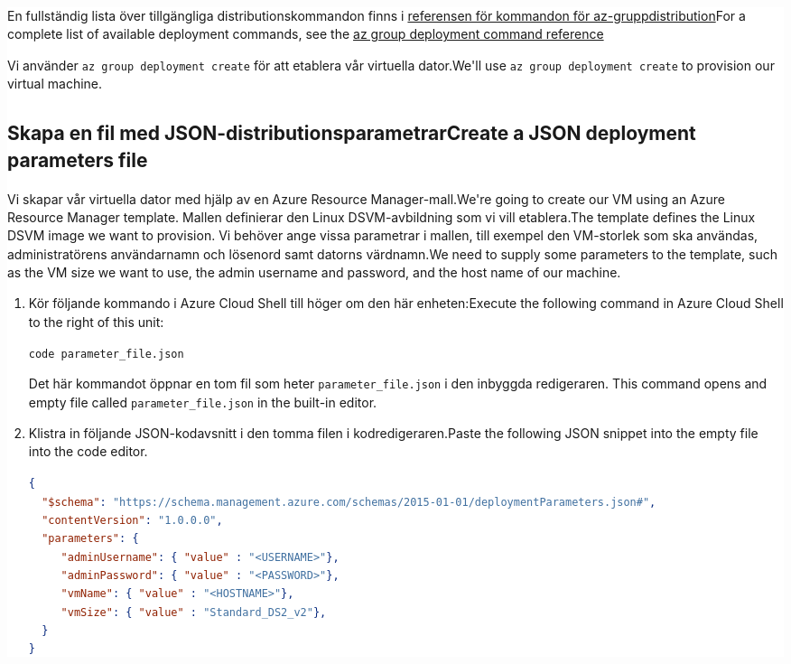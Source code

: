 <span data-ttu-id="62e97-119">En fullständig lista över tillgängliga distributionskommandon finns i [referensen för kommandon för az-gruppdistribution](https://docs.microsoft.com/cli/azure/group/deployment?view=azure-cli-latest#az-group-deployment-create)</span><span class="sxs-lookup"><span data-stu-id="62e97-119">For a complete list of available deployment commands, see the [az group deployment command reference](https://docs.microsoft.com/cli/azure/group/deployment?view=azure-cli-latest#az-group-deployment-create)</span></span>

<span data-ttu-id="62e97-120">Vi använder `az group deployment create` för att etablera vår virtuella dator.</span><span class="sxs-lookup"><span data-stu-id="62e97-120">We'll use `az group deployment create` to provision our virtual machine.</span></span>

## <a name="create-a-json-deployment-parameters-file"></a><span data-ttu-id="62e97-121">Skapa en fil med JSON-distributionsparametrar</span><span class="sxs-lookup"><span data-stu-id="62e97-121">Create a JSON deployment parameters file</span></span>

<span data-ttu-id="62e97-122">Vi skapar vår virtuella dator med hjälp av en Azure Resource Manager-mall.</span><span class="sxs-lookup"><span data-stu-id="62e97-122">We're going to create our VM using an Azure Resource Manager template.</span></span> <span data-ttu-id="62e97-123">Mallen definierar den Linux DSVM-avbildning som vi vill etablera.</span><span class="sxs-lookup"><span data-stu-id="62e97-123">The template defines the Linux DSVM image we want to provision.</span></span> <span data-ttu-id="62e97-124">Vi behöver ange vissa parametrar i mallen, till exempel den VM-storlek som ska användas, administratörens användarnamn och lösenord samt datorns värdnamn.</span><span class="sxs-lookup"><span data-stu-id="62e97-124">We need to supply some parameters to the template, such as the VM size we want to use, the admin username and password, and the host name of our machine.</span></span> 

1. <span data-ttu-id="62e97-125">Kör följande kommando i Azure Cloud Shell till höger om den här enheten:</span><span class="sxs-lookup"><span data-stu-id="62e97-125">Execute the following command in Azure Cloud Shell to the right of this unit:</span></span>

    ```bash
    code parameter_file.json
    ```
    <span data-ttu-id="62e97-126"><!-- TODO add a link to official doc that explains the built-in editor when it becomes available --> Det här kommandot öppnar en tom fil som heter `parameter_file.json` i den inbyggda redigeraren.</span><span class="sxs-lookup"><span data-stu-id="62e97-126"><!-- TODO add a link to official doc that explains the built-in editor when it becomes available --> This command opens and empty file called `parameter_file.json` in the built-in editor.</span></span> 

1. <span data-ttu-id="62e97-127">Klistra in följande JSON-kodavsnitt i den tomma filen i kodredigeraren.</span><span class="sxs-lookup"><span data-stu-id="62e97-127">Paste the following JSON snippet into the empty file into the code editor.</span></span>

    ```json
    { 
      "$schema": "https://schema.management.azure.com/schemas/2015-01-01/deploymentParameters.json#",
      "contentVersion": "1.0.0.0",
      "parameters": {
         "adminUsername": { "value" : "<USERNAME>"},
         "adminPassword": { "value" : "<PASSWORD>"},
         "vmName": { "value" : "<HOSTNAME>"},
         "vmSize": { "value" : "Standard_DS2_v2"},
      }
    }
    ```
